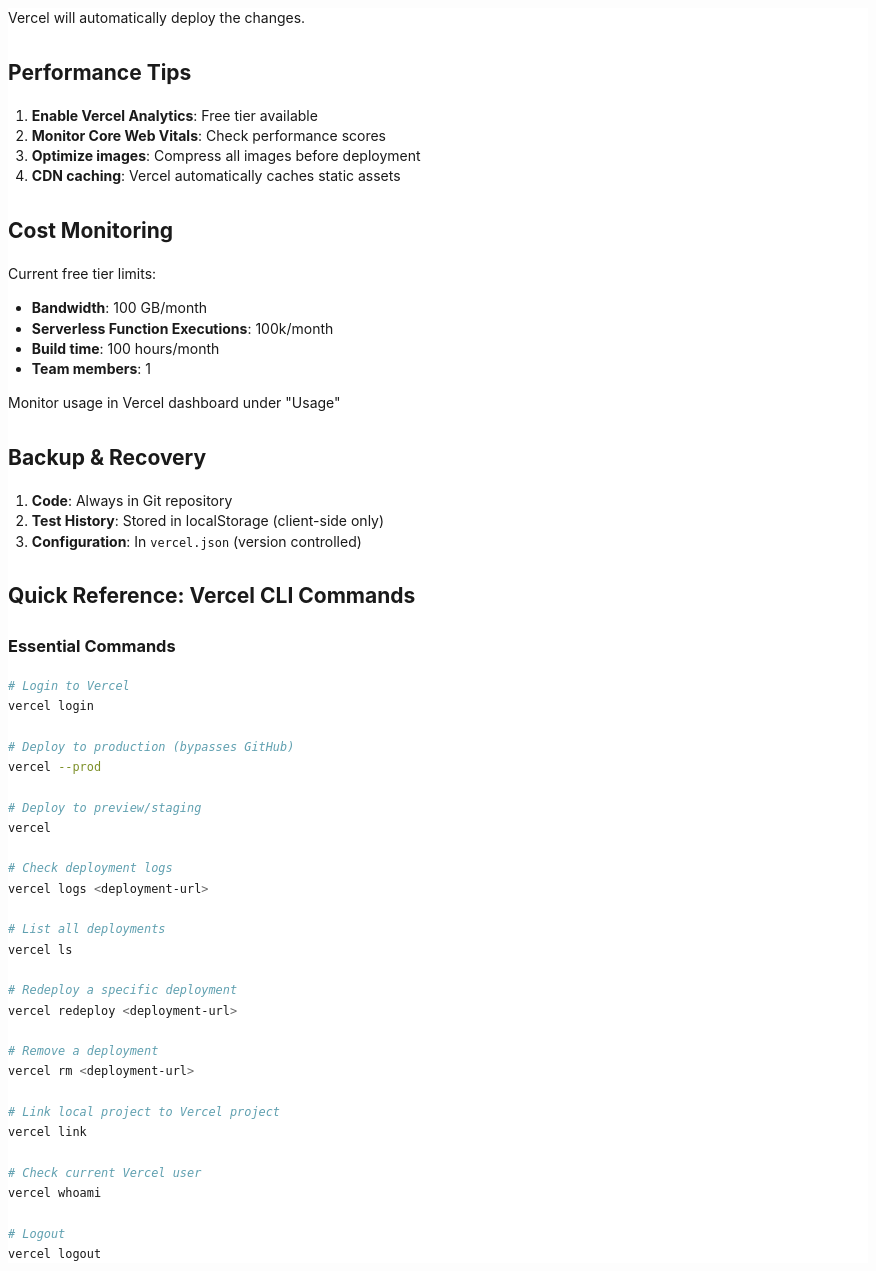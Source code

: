 Vercel will automatically deploy the changes.

## Performance Tips

1. **Enable Vercel Analytics**: Free tier available
2. **Monitor Core Web Vitals**: Check performance scores
3. **Optimize images**: Compress all images before deployment
4. **CDN caching**: Vercel automatically caches static assets

## Cost Monitoring

Current free tier limits:
- **Bandwidth**: 100 GB/month
- **Serverless Function Executions**: 100k/month
- **Build time**: 100 hours/month
- **Team members**: 1

Monitor usage in Vercel dashboard under "Usage"

## Backup & Recovery

1. **Code**: Always in Git repository
2. **Test History**: Stored in localStorage (client-side only)
3. **Configuration**: In `vercel.json` (version controlled)

## Quick Reference: Vercel CLI Commands

### Essential Commands

```bash
# Login to Vercel
vercel login

# Deploy to production (bypasses GitHub)
vercel --prod

# Deploy to preview/staging
vercel

# Check deployment logs
vercel logs <deployment-url>

# List all deployments
vercel ls

# Redeploy a specific deployment
vercel redeploy <deployment-url>

# Remove a deployment
vercel rm <deployment-url>

# Link local project to Vercel project
vercel link

# Check current Vercel user
vercel whoami

# Logout
vercel logout
```
